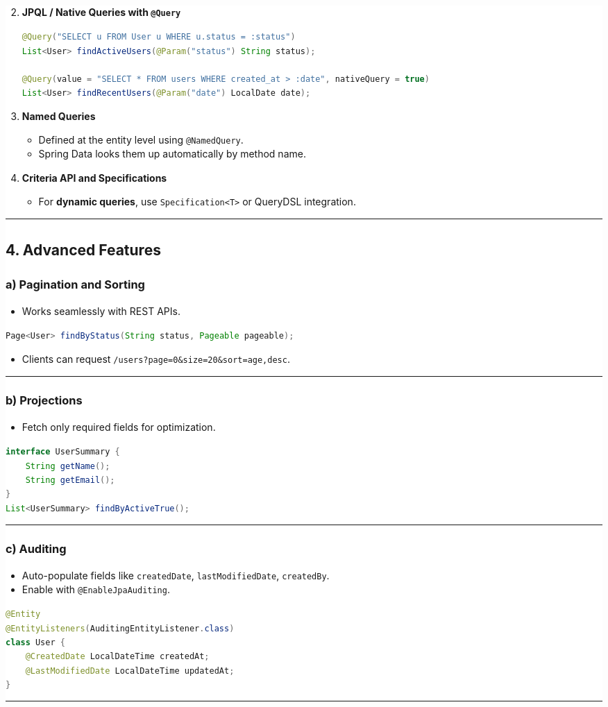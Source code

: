 2. **JPQL / Native Queries with `@Query`**

   ```java
   @Query("SELECT u FROM User u WHERE u.status = :status")
   List<User> findActiveUsers(@Param("status") String status);

   @Query(value = "SELECT * FROM users WHERE created_at > :date", nativeQuery = true)
   List<User> findRecentUsers(@Param("date") LocalDate date);
   ```

3. **Named Queries**

   * Defined at the entity level using `@NamedQuery`.
   * Spring Data looks them up automatically by method name.

4. **Criteria API and Specifications**

   * For **dynamic queries**, use `Specification<T>` or QueryDSL integration.

---

## 4. Advanced Features

### a) Pagination and Sorting

* Works seamlessly with REST APIs.

```java
Page<User> findByStatus(String status, Pageable pageable);
```

* Clients can request `/users?page=0&size=20&sort=age,desc`.

---

### b) Projections

* Fetch only required fields for optimization.

```java
interface UserSummary {
    String getName();
    String getEmail();
}
List<UserSummary> findByActiveTrue();
```

---

### c) Auditing

* Auto-populate fields like `createdDate`, `lastModifiedDate`, `createdBy`.
* Enable with `@EnableJpaAuditing`.

```java
@Entity
@EntityListeners(AuditingEntityListener.class)
class User {
    @CreatedDate LocalDateTime createdAt;
    @LastModifiedDate LocalDateTime updatedAt;
}
```

---